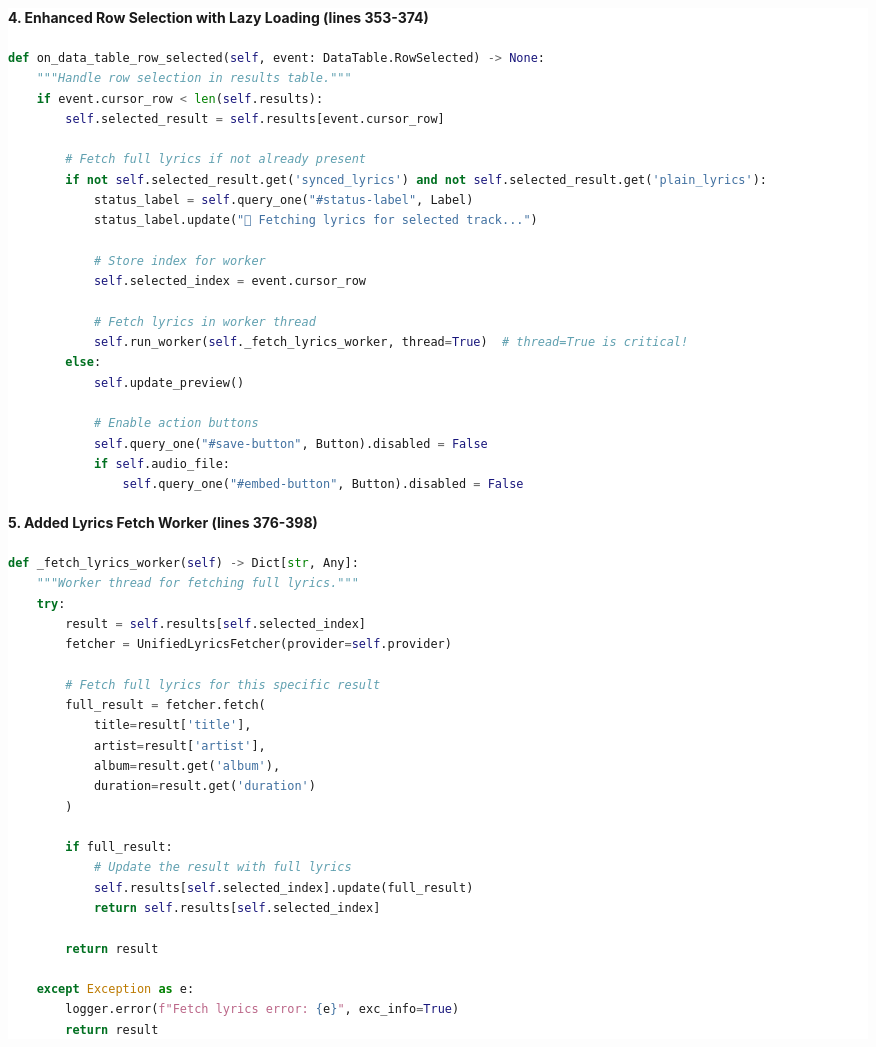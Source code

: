 #### 4. Enhanced Row Selection with Lazy Loading (lines 353-374)
```python
def on_data_table_row_selected(self, event: DataTable.RowSelected) -> None:
    """Handle row selection in results table."""
    if event.cursor_row < len(self.results):
        self.selected_result = self.results[event.cursor_row]
        
        # Fetch full lyrics if not already present
        if not self.selected_result.get('synced_lyrics') and not self.selected_result.get('plain_lyrics'):
            status_label = self.query_one("#status-label", Label)
            status_label.update("🔄 Fetching lyrics for selected track...")
            
            # Store index for worker
            self.selected_index = event.cursor_row
            
            # Fetch lyrics in worker thread
            self.run_worker(self._fetch_lyrics_worker, thread=True)  # thread=True is critical!
        else:
            self.update_preview()
            
            # Enable action buttons
            self.query_one("#save-button", Button).disabled = False
            if self.audio_file:
                self.query_one("#embed-button", Button).disabled = False
```

#### 5. Added Lyrics Fetch Worker (lines 376-398)
```python
def _fetch_lyrics_worker(self) -> Dict[str, Any]:
    """Worker thread for fetching full lyrics."""
    try:
        result = self.results[self.selected_index]
        fetcher = UnifiedLyricsFetcher(provider=self.provider)
        
        # Fetch full lyrics for this specific result
        full_result = fetcher.fetch(
            title=result['title'],
            artist=result['artist'],
            album=result.get('album'),
            duration=result.get('duration')
        )
        
        if full_result:
            # Update the result with full lyrics
            self.results[self.selected_index].update(full_result)
            return self.results[self.selected_index]
        
        return result
        
    except Exception as e:
        logger.error(f"Fetch lyrics error: {e}", exc_info=True)
        return result
```
